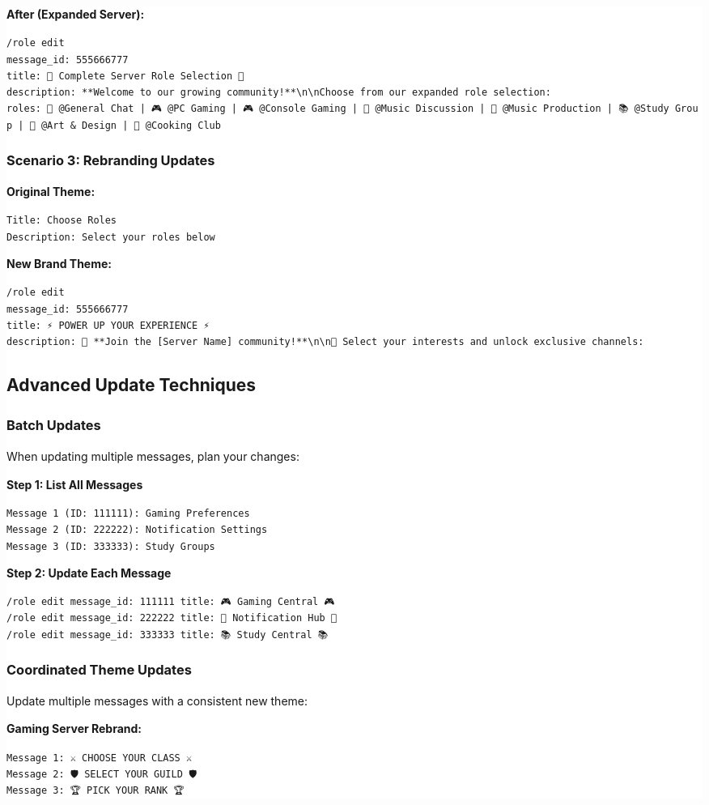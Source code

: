 **After (Expanded Server):**
```
/role edit
message_id: 555666777
title: 🌟 Complete Server Role Selection 🌟
description: **Welcome to our growing community!**\n\nChoose from our expanded role selection:
roles: 💬 @General Chat | 🎮 @PC Gaming | 🎮 @Console Gaming | 🎵 @Music Discussion | 🎵 @Music Production | 📚 @Study Group | 🎨 @Art & Design | 🍳 @Cooking Club
```

### Scenario 3: Rebranding Updates

**Original Theme:**
```
Title: Choose Roles
Description: Select your roles below
```

**New Brand Theme:**
```
/role edit
message_id: 555666777
title: ⚡ POWER UP YOUR EXPERIENCE ⚡
description: 🚀 **Join the [Server Name] community!**\n\n🎯 Select your interests and unlock exclusive channels:
```

## Advanced Update Techniques

### Batch Updates

When updating multiple messages, plan your changes:

**Step 1: List All Messages**
```
Message 1 (ID: 111111): Gaming Preferences
Message 2 (ID: 222222): Notification Settings
Message 3 (ID: 333333): Study Groups
```

**Step 2: Update Each Message**
```
/role edit message_id: 111111 title: 🎮 Gaming Central 🎮
/role edit message_id: 222222 title: 🔔 Notification Hub 🔔
/role edit message_id: 333333 title: 📚 Study Central 📚
```

### Coordinated Theme Updates

Update multiple messages with a consistent new theme:

**Gaming Server Rebrand:**
```
Message 1: ⚔️ CHOOSE YOUR CLASS ⚔️
Message 2: 🛡️ SELECT YOUR GUILD 🛡️
Message 3: 🏆 PICK YOUR RANK 🏆
```
